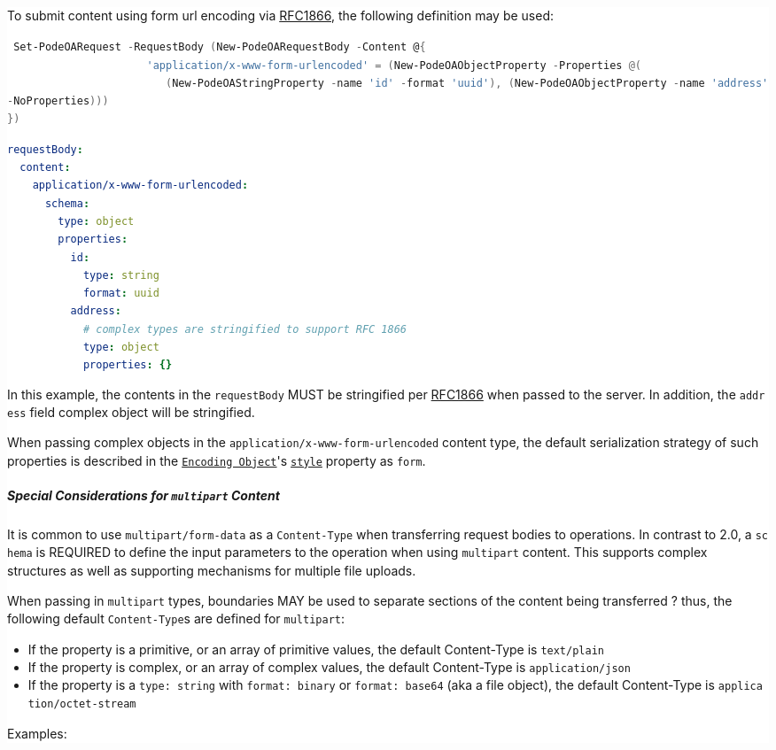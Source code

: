 To submit content using form url encoding via [RFC1866](https://tools.ietf.org/html/rfc1866), the following
definition may be used:
```powershell
 Set-PodeOARequest -RequestBody (New-PodeOARequestBody -Content @{
                      'application/x-www-form-urlencoded' = (New-PodeOAObjectProperty -Properties @(
                         (New-PodeOAStringProperty -name 'id' -format 'uuid'), (New-PodeOAObjectProperty -name 'address' -NoProperties)))
})
```

```yaml
requestBody:
  content:
    application/x-www-form-urlencoded:
      schema:
        type: object
        properties:
          id:
            type: string
            format: uuid
          address:
            # complex types are stringified to support RFC 1866
            type: object
            properties: {}
```

In this example, the contents in the `requestBody` MUST be stringified per [RFC1866](https://tools.ietf.org/html/rfc1866/) when passed to the server.  In addition, the `address` field complex object will be stringified.

When passing complex objects in the `application/x-www-form-urlencoded` content type, the default serialization strategy of such properties is described in the [`Encoding Object`](#encodingObject)'s [`style`](#encodingStyle) property as `form`.

##### Special Considerations for `multipart` Content

It is common to use `multipart/form-data` as a `Content-Type` when transferring request bodies to operations.  In contrast to 2.0, a `schema` is REQUIRED to define the input parameters to the operation when using `multipart` content.  This supports complex structures as well as supporting mechanisms for multiple file uploads.

When passing in `multipart` types, boundaries MAY be used to separate sections of the content being transferred ? thus, the following default `Content-Type`s are defined for `multipart`:

* If the property is a primitive, or an array of primitive values, the default Content-Type is `text/plain`
* If the property is complex, or an array of complex values, the default Content-Type is `application/json`
* If the property is a `type: string` with `format: binary` or `format: base64` (aka a file object), the default Content-Type is `application/octet-stream`


Examples:
